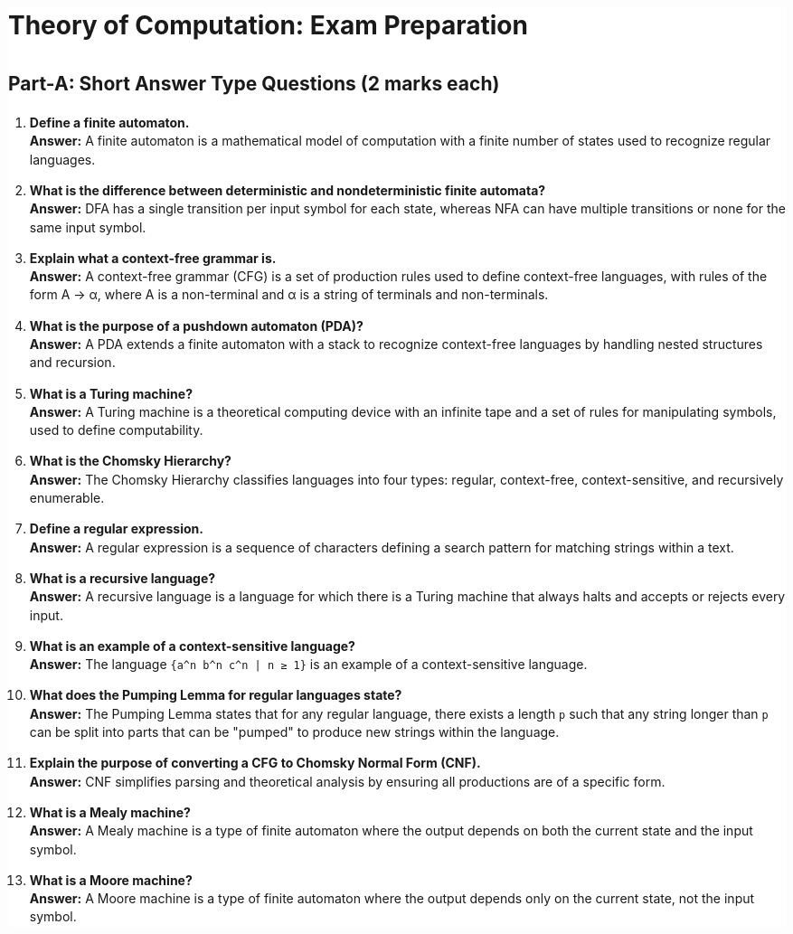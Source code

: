 # Theory of Computation: Exam Preparation

## Part-A: Short Answer Type Questions (2 marks each)

1. **Define a finite automaton.**  
   **Answer:** A finite automaton is a mathematical model of computation with a finite number of states used to recognize regular languages.

2. **What is the difference between deterministic and nondeterministic finite automata?**  
   **Answer:** DFA has a single transition per input symbol for each state, whereas NFA can have multiple transitions or none for the same input symbol.

3. **Explain what a context-free grammar is.**  
   **Answer:** A context-free grammar (CFG) is a set of production rules used to define context-free languages, with rules of the form A → α, where A is a non-terminal and α is a string of terminals and non-terminals.

4. **What is the purpose of a pushdown automaton (PDA)?**  
   **Answer:** A PDA extends a finite automaton with a stack to recognize context-free languages by handling nested structures and recursion.

5. **What is a Turing machine?**  
   **Answer:** A Turing machine is a theoretical computing device with an infinite tape and a set of rules for manipulating symbols, used to define computability.

6. **What is the Chomsky Hierarchy?**  
   **Answer:** The Chomsky Hierarchy classifies languages into four types: regular, context-free, context-sensitive, and recursively enumerable.

7. **Define a regular expression.**  
   **Answer:** A regular expression is a sequence of characters defining a search pattern for matching strings within a text.

8. **What is a recursive language?**  
   **Answer:** A recursive language is a language for which there is a Turing machine that always halts and accepts or rejects every input.

9. **What is an example of a context-sensitive language?**  
   **Answer:** The language `{a^n b^n c^n | n ≥ 1}` is an example of a context-sensitive language.

10. **What does the Pumping Lemma for regular languages state?**  
    **Answer:** The Pumping Lemma states that for any regular language, there exists a length `p` such that any string longer than `p` can be split into parts that can be "pumped" to produce new strings within the language.

11. **Explain the purpose of converting a CFG to Chomsky Normal Form (CNF).**  
    **Answer:** CNF simplifies parsing and theoretical analysis by ensuring all productions are of a specific form.

12. **What is a Mealy machine?**  
    **Answer:** A Mealy machine is a type of finite automaton where the output depends on both the current state and the input symbol.

13. **What is a Moore machine?**  
    **Answer:** A Moore machine is a type of finite automaton where the output depends only on the current state, not the input symbol.
